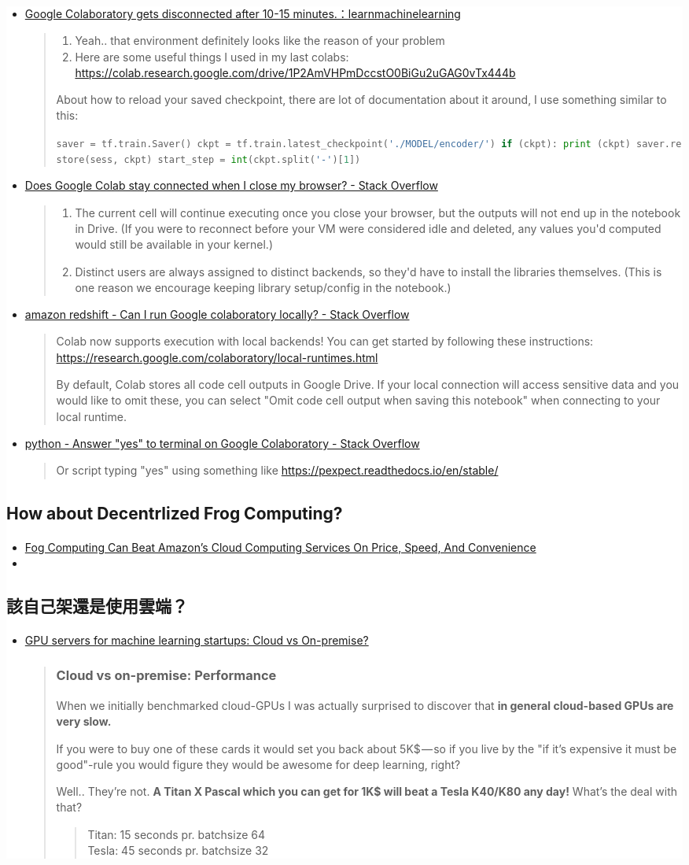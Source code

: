 - [Google Colaboratory gets disconnected after 10-15 minutes.：learnmachinelearning](https://www.reddit.com/r/learnmachinelearning/comments/88ywbo/google_colaboratory_gets_disconnected_after_1015/)

    > 1. Yeah.. that environment definitely looks like the reason of your problem
    > 2. Here are some useful things I used in my last colabs: https://colab.research.google.com/drive/1P2AmVHPmDccstO0BiGu2uGAG0vTx444b
    > 
    > About how to reload your saved checkpoint, there are lot of documentation about it around, I use something similar to this:
    > 
    > ```python
    > saver = tf.train.Saver() ckpt = tf.train.latest_checkpoint('./MODEL/encoder/') if (ckpt): print (ckpt) saver.restore(sess, ckpt) start_step = int(ckpt.split('-')[1])
    > ```
    > 

- [Does Google Colab stay connected when I close my browser? - Stack Overflow](https://stackoverflow.com/questions/49062628/does-google-colab-stay-connected-when-i-close-my-browser)

    > 1. The current cell will continue executing once you close your browser, but the outputs will not end up in the notebook in Drive. (If you were to reconnect before your VM were considered idle and deleted, any values you'd computed would still be available in your kernel.)
    > 
    > 2. Distinct users are always assigned to distinct backends, so they'd have to install the libraries themselves. (This is one reason we encourage keeping library setup/config in the notebook.)

- [amazon redshift - Can I run Google colaboratory locally? - Stack Overflow](https://stackoverflow.com/questions/47316383/can-i-run-google-colaboratory-locally)

    > Colab now supports execution with local backends! You can get started by following these instructions: https://research.google.com/colaboratory/local-runtimes.html
    > 
    > By default, Colab stores all code cell outputs in Google Drive. If your local connection will access sensitive data and you would like to omit these, you can select "Omit code cell output when saving this notebook" when connecting to your local runtime.

- [python - Answer "yes" to terminal on Google Colaboratory - Stack Overflow](https://stackoverflow.com/questions/48709520/answer-yes-to-terminal-on-google-colaboratory)

    >Or script typing "yes" using something like https://pexpect.readthedocs.io/en/stable/

## How about Decentrlized Frog Computing?

- [Fog Computing Can Beat Amazon’s Cloud Computing Services On Price, Speed, And Convenience](https://blog.sonm.io/fog-computing-can-beat-amazons-cloud-computing-services-on-price-speed-and-convenience-5904d1dd14e8)
- 

## 該自己架還是使用雲端？

- [GPU servers for machine learning startups: Cloud vs On-premise?](https://medium.com/@thereibel/gpu-servers-for-machine-learning-startups-cloud-vs-on-premise-9a9dedfcadc9)

    > ### Cloud vs on-premise: Performance
    > 
    > When we initially benchmarked cloud-GPUs I was actually surprised to discover that **in general cloud-based GPUs are very slow.**
    > 
    > If you were to buy one of these cards it would set you back about 5K\$ — so if you live by the "if it’s expensive it must be good"-rule you would figure they would be awesome for deep learning, right?
    > 
    > Well.. They’re not. **A Titan X Pascal which you can get for 1K\$ will beat a Tesla K40/K80 any day!** What’s the deal with that?
    > 
    > > Titan: 15 seconds pr. batchsize 64   
    > > Tesla: 45 seconds pr. batchsize 32